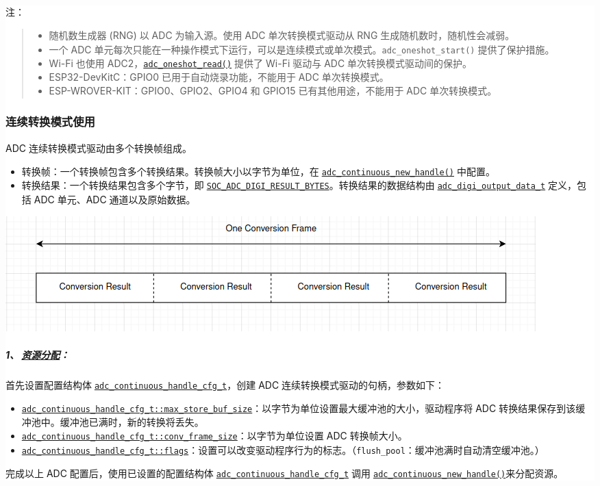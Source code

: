 
注：

>- 随机数生成器 (RNG) 以 ADC 为输入源。使用 ADC 单次转换模式驱动从 RNG 生成随机数时，随机性会减弱。
>-  一个 ADC 单元每次只能在一种操作模式下运行，可以是连续模式或单次模式。`adc_oneshot_start()` 提供了保护措施。
>-  Wi-Fi 也使用 ADC2，[`adc_oneshot_read()`](https://docs.espressif.com/projects/esp-idf/zh_CN/latest/esp32/api-reference/peripherals/adc_oneshot.html#_CPPv416adc_oneshot_read25adc_oneshot_unit_handle_t13adc_channel_tPi "adc_oneshot_read") 提供了 Wi-Fi 驱动与 ADC 单次转换模式驱动间的保护。
>- ESP32-DevKitC：GPIO0 已用于自动烧录功能，不能用于 ADC 单次转换模式。
>- ESP-WROVER-KIT：GPIO0、GPIO2、GPIO4 和 GPIO15 已有其他用途，不能用于 ADC 单次转换模式。

### 连续转换模式使用

ADC 连续转换模式驱动由多个转换帧组成。
- 转换帧：一个转换帧包含多个转换结果。转换帧大小以字节为单位，在 [`adc_continuous_new_handle()`](https://docs.espressif.com/projects/esp-idf/zh_CN/latest/esp32/api-reference/peripherals/adc_continuous.html#_CPPv425adc_continuous_new_handlePK27adc_continuous_handle_cfg_tP23adc_continuous_handle_t "adc_continuous_new_handle") 中配置。
- 转换结果：一个转换结果包含多个字节，即 [`SOC_ADC_DIGI_RESULT_BYTES`](https://docs.espressif.com/projects/esp-idf/zh_CN/latest/esp32/api-reference/system/soc_caps.html#c.SOC_ADC_DIGI_RESULT_BYTES "SOC_ADC_DIGI_RESULT_BYTES")。转换结果的数据结构由 [`adc_digi_output_data_t`](https://docs.espressif.com/projects/esp-idf/zh_CN/latest/esp32/api-reference/peripherals/adc_oneshot.html#_CPPv422adc_digi_output_data_t "adc_digi_output_data_t") 定义，包括 ADC 单元、ADC 通道以及原始数据。

![](attachments/Pasted%20image%2020240303211254.png)

##### 1、 [资源分配](https://docs.espressif.com/projects/esp-idf/zh_CN/latest/esp32/api-reference/peripherals/adc_continuous.html#adc-continuous-resource-allocation)：

首先设置配置结构体 [`adc_continuous_handle_cfg_t`](https://docs.espressif.com/projects/esp-idf/zh_CN/latest/esp32/api-reference/peripherals/adc_continuous.html#_CPPv427adc_continuous_handle_cfg_t "adc_continuous_handle_cfg_t")，创建 ADC 连续转换模式驱动的句柄，参数如下：
- [`adc_continuous_handle_cfg_t::max_store_buf_size`](https://docs.espressif.com/projects/esp-idf/zh_CN/latest/esp32/api-reference/peripherals/adc_continuous.html#_CPPv4N27adc_continuous_handle_cfg_t18max_store_buf_sizeE "adc_continuous_handle_cfg_t::max_store_buf_size")：以字节为单位设置最大缓冲池的大小，驱动程序将 ADC 转换结果保存到该缓冲池中。缓冲池已满时，新的转换将丢失。
- [`adc_continuous_handle_cfg_t::conv_frame_size`](https://docs.espressif.com/projects/esp-idf/zh_CN/latest/esp32/api-reference/peripherals/adc_continuous.html#_CPPv4N27adc_continuous_handle_cfg_t15conv_frame_sizeE "adc_continuous_handle_cfg_t::conv_frame_size")：以字节为单位设置 ADC 转换帧大小。
- [`adc_continuous_handle_cfg_t::flags`](https://docs.espressif.com/projects/esp-idf/zh_CN/latest/esp32/api-reference/peripherals/adc_continuous.html#_CPPv4N27adc_continuous_handle_cfg_t5flagsE "adc_continuous_handle_cfg_t::flags")：设置可以改变驱动程序行为的标志。（`flush_pool`：缓冲池满时自动清空缓冲池。）

完成以上 ADC 配置后，使用已设置的配置结构体 [`adc_continuous_handle_cfg_t`](https://docs.espressif.com/projects/esp-idf/zh_CN/latest/esp32/api-reference/peripherals/adc_continuous.html#_CPPv427adc_continuous_handle_cfg_t "adc_continuous_handle_cfg_t") 调用 [`adc_continuous_new_handle()`](https://docs.espressif.com/projects/esp-idf/zh_CN/latest/esp32/api-reference/peripherals/adc_continuous.html#_CPPv425adc_continuous_new_handlePK27adc_continuous_handle_cfg_tP23adc_continuous_handle_t "adc_continuous_new_handle")来分配资源。
